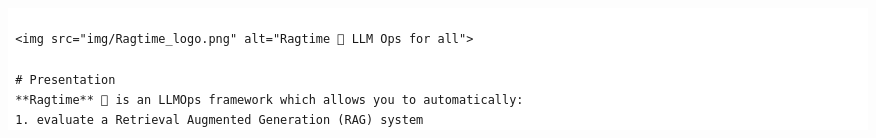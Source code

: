 ```diff
 
 <img src="img/Ragtime_logo.png" alt="Ragtime 🎹 LLM Ops for all">
 
 # Presentation
 **Ragtime** 🎹 is an LLMOps framework which allows you to automatically:
 1. evaluate a Retrieval Augmented Generation (RAG) system
```

